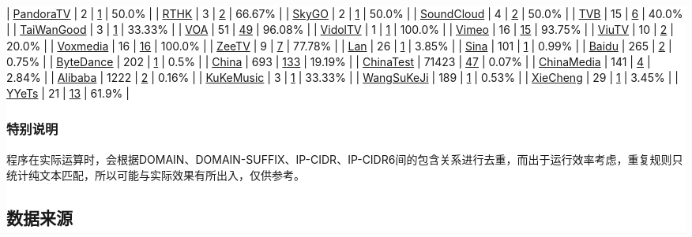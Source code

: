 |  [PandoraTV](https://github.com/blackmatrix7/ios_rule_script/tree/master/rule/Shadowrocket/PandoraTV)    | 2   | [1](https://raw.githubusercontent.com/blackmatrix7/ios_rule_script/master/rule/Shadowrocket/Proxy/Proxy_Repeat.list)   |   50.0% |
|  [RTHK](https://github.com/blackmatrix7/ios_rule_script/tree/master/rule/Shadowrocket/RTHK)    | 3   | [2](https://raw.githubusercontent.com/blackmatrix7/ios_rule_script/master/rule/Shadowrocket/Proxy/Proxy_Repeat.list)   |   66.67% |
|  [SkyGO](https://github.com/blackmatrix7/ios_rule_script/tree/master/rule/Shadowrocket/SkyGO)    | 2   | [1](https://raw.githubusercontent.com/blackmatrix7/ios_rule_script/master/rule/Shadowrocket/Proxy/Proxy_Repeat.list)   |   50.0% |
|  [SoundCloud](https://github.com/blackmatrix7/ios_rule_script/tree/master/rule/Shadowrocket/SoundCloud)    | 4   | [2](https://raw.githubusercontent.com/blackmatrix7/ios_rule_script/master/rule/Shadowrocket/Proxy/Proxy_Repeat.list)   |   50.0% |
|  [TVB](https://github.com/blackmatrix7/ios_rule_script/tree/master/rule/Shadowrocket/TVB)    | 15   | [6](https://raw.githubusercontent.com/blackmatrix7/ios_rule_script/master/rule/Shadowrocket/Proxy/Proxy_Repeat.list)   |   40.0% |
|  [TaiWanGood](https://github.com/blackmatrix7/ios_rule_script/tree/master/rule/Shadowrocket/TaiWanGood)    | 3   | [1](https://raw.githubusercontent.com/blackmatrix7/ios_rule_script/master/rule/Shadowrocket/Proxy/Proxy_Repeat.list)   |   33.33% |
|  [VOA](https://github.com/blackmatrix7/ios_rule_script/tree/master/rule/Shadowrocket/VOA)    | 51   | [49](https://raw.githubusercontent.com/blackmatrix7/ios_rule_script/master/rule/Shadowrocket/Proxy/Proxy_Repeat.list)   |   96.08% |
|  [VidolTV](https://github.com/blackmatrix7/ios_rule_script/tree/master/rule/Shadowrocket/VidolTV)    | 1   | [1](https://raw.githubusercontent.com/blackmatrix7/ios_rule_script/master/rule/Shadowrocket/Proxy/Proxy_Repeat.list)   |   100.0% |
|  [Vimeo](https://github.com/blackmatrix7/ios_rule_script/tree/master/rule/Shadowrocket/Vimeo)    | 16   | [15](https://raw.githubusercontent.com/blackmatrix7/ios_rule_script/master/rule/Shadowrocket/Proxy/Proxy_Repeat.list)   |   93.75% |
|  [ViuTV](https://github.com/blackmatrix7/ios_rule_script/tree/master/rule/Shadowrocket/ViuTV)    | 10   | [2](https://raw.githubusercontent.com/blackmatrix7/ios_rule_script/master/rule/Shadowrocket/Proxy/Proxy_Repeat.list)   |   20.0% |
|  [Voxmedia](https://github.com/blackmatrix7/ios_rule_script/tree/master/rule/Shadowrocket/Voxmedia)    | 16   | [16](https://raw.githubusercontent.com/blackmatrix7/ios_rule_script/master/rule/Shadowrocket/Proxy/Proxy_Repeat.list)   |   100.0% |
|  [ZeeTV](https://github.com/blackmatrix7/ios_rule_script/tree/master/rule/Shadowrocket/ZeeTV)    | 9   | [7](https://raw.githubusercontent.com/blackmatrix7/ios_rule_script/master/rule/Shadowrocket/Proxy/Proxy_Repeat.list)   |   77.78% |
|  [Lan](https://github.com/blackmatrix7/ios_rule_script/tree/master/rule/Shadowrocket/Lan)    | 26   | [1](https://raw.githubusercontent.com/blackmatrix7/ios_rule_script/master/rule/Shadowrocket/Proxy/Proxy_Repeat.list)   |   3.85% |
|  [Sina](https://github.com/blackmatrix7/ios_rule_script/tree/master/rule/Shadowrocket/Sina)    | 101   | [1](https://raw.githubusercontent.com/blackmatrix7/ios_rule_script/master/rule/Shadowrocket/Proxy/Proxy_Repeat.list)   |   0.99% |
|  [Baidu](https://github.com/blackmatrix7/ios_rule_script/tree/master/rule/Shadowrocket/Baidu)    | 265   | [2](https://raw.githubusercontent.com/blackmatrix7/ios_rule_script/master/rule/Shadowrocket/Proxy/Proxy_Repeat.list)   |   0.75% |
|  [ByteDance](https://github.com/blackmatrix7/ios_rule_script/tree/master/rule/Shadowrocket/ByteDance)    | 202   | [1](https://raw.githubusercontent.com/blackmatrix7/ios_rule_script/master/rule/Shadowrocket/Proxy/Proxy_Repeat.list)   |   0.5% |
|  [China](https://github.com/blackmatrix7/ios_rule_script/tree/master/rule/Shadowrocket/China)    | 693   | [133](https://raw.githubusercontent.com/blackmatrix7/ios_rule_script/master/rule/Shadowrocket/Proxy/Proxy_Repeat.list)   |   19.19% |
|  [ChinaTest](https://github.com/blackmatrix7/ios_rule_script/tree/master/rule/Shadowrocket/ChinaTest)    | 71423   | [47](https://raw.githubusercontent.com/blackmatrix7/ios_rule_script/master/rule/Shadowrocket/Proxy/Proxy_Repeat.list)   |   0.07% |
|  [ChinaMedia](https://github.com/blackmatrix7/ios_rule_script/tree/master/rule/Shadowrocket/ChinaMedia)    | 141   | [4](https://raw.githubusercontent.com/blackmatrix7/ios_rule_script/master/rule/Shadowrocket/Proxy/Proxy_Repeat.list)   |   2.84% |
|  [Alibaba](https://github.com/blackmatrix7/ios_rule_script/tree/master/rule/Shadowrocket/Alibaba)    | 1222   | [2](https://raw.githubusercontent.com/blackmatrix7/ios_rule_script/master/rule/Shadowrocket/Proxy/Proxy_Repeat.list)   |   0.16% |
|  [KuKeMusic](https://github.com/blackmatrix7/ios_rule_script/tree/master/rule/Shadowrocket/KuKeMusic)    | 3   | [1](https://raw.githubusercontent.com/blackmatrix7/ios_rule_script/master/rule/Shadowrocket/Proxy/Proxy_Repeat.list)   |   33.33% |
|  [WangSuKeJi](https://github.com/blackmatrix7/ios_rule_script/tree/master/rule/Shadowrocket/WangSuKeJi)    | 189   | [1](https://raw.githubusercontent.com/blackmatrix7/ios_rule_script/master/rule/Shadowrocket/Proxy/Proxy_Repeat.list)   |   0.53% |
|  [XieCheng](https://github.com/blackmatrix7/ios_rule_script/tree/master/rule/Shadowrocket/XieCheng)    | 29   | [1](https://raw.githubusercontent.com/blackmatrix7/ios_rule_script/master/rule/Shadowrocket/Proxy/Proxy_Repeat.list)   |   3.45% |
|  [YYeTs](https://github.com/blackmatrix7/ios_rule_script/tree/master/rule/Shadowrocket/YYeTs)    | 21   | [13](https://raw.githubusercontent.com/blackmatrix7/ios_rule_script/master/rule/Shadowrocket/Proxy/Proxy_Repeat.list)   |   61.9% |
### 特别说明
程序在实际运算时，会根据DOMAIN、DOMAIN-SUFFIX、IP-CIDR、IP-CIDR6间的包含关系进行去重，而出于运行效率考虑，重复规则只统计纯文本匹配，所以可能与实际效果有所出入，仅供参考。

## 数据来源
